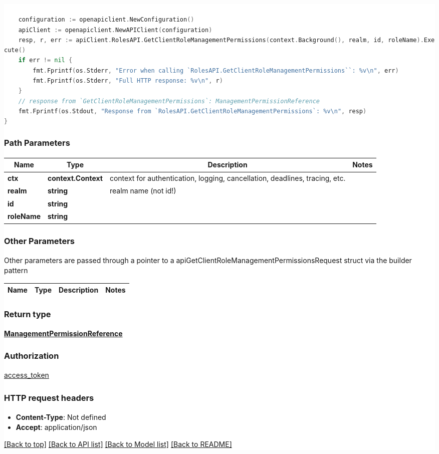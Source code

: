 ```go

	configuration := openapiclient.NewConfiguration()
	apiClient := openapiclient.NewAPIClient(configuration)
	resp, r, err := apiClient.RolesAPI.GetClientRoleManagementPermissions(context.Background(), realm, id, roleName).Execute()
	if err != nil {
		fmt.Fprintf(os.Stderr, "Error when calling `RolesAPI.GetClientRoleManagementPermissions``: %v\n", err)
		fmt.Fprintf(os.Stderr, "Full HTTP response: %v\n", r)
	}
	// response from `GetClientRoleManagementPermissions`: ManagementPermissionReference
	fmt.Fprintf(os.Stdout, "Response from `RolesAPI.GetClientRoleManagementPermissions`: %v\n", resp)
}
```

### Path Parameters


Name | Type | Description  | Notes
------------- | ------------- | ------------- | -------------
**ctx** | **context.Context** | context for authentication, logging, cancellation, deadlines, tracing, etc.
**realm** | **string** | realm name (not id!) | 
**id** | **string** |  | 
**roleName** | **string** |  | 

### Other Parameters

Other parameters are passed through a pointer to a apiGetClientRoleManagementPermissionsRequest struct via the builder pattern


Name | Type | Description  | Notes
------------- | ------------- | ------------- | -------------




### Return type

[**ManagementPermissionReference**](ManagementPermissionReference.md)

### Authorization

[access_token](../README.md#access_token)

### HTTP request headers

- **Content-Type**: Not defined
- **Accept**: application/json

[[Back to top]](#) [[Back to API list]](../README.md#documentation-for-api-endpoints)
[[Back to Model list]](../README.md#documentation-for-models)
[[Back to README]](../README.md)
